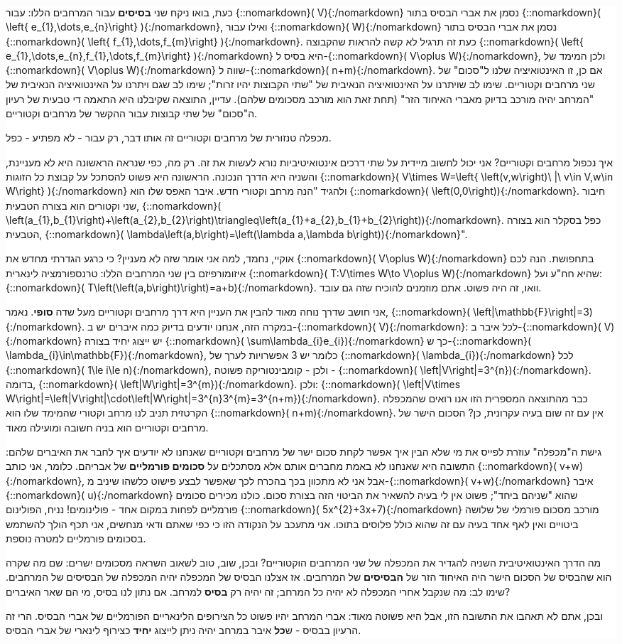 כעת, בואו ניקח שני <strong>בסיסים</strong> עבור המרחבים הללו: עבור {::nomarkdown}\( V\){:/nomarkdown} נסמן את אברי הבסיס בתור {::nomarkdown}\( \left\{ e_{1},\dots,e_{n}\right\} \){:/nomarkdown}, ואילו עבור {::nomarkdown}\( W\){:/nomarkdown} נסמן את אברי הבסיס בתור {::nomarkdown}\( \left\{ f_{1},\dots,f_{m}\right\} \){:/nomarkdown}. כעת זה תרגיל לא קשה להראות שהקבוצה {::nomarkdown}\( \left\{ e_{1},\dots,e_{n},f_{1},\dots,f_{m}\right\} \){:/nomarkdown} היא בסיס ל-{::nomarkdown}\( V\oplus W\){:/nomarkdown}, ולכן המימד של {::nomarkdown}\( V\oplus W\){:/nomarkdown} שווה ל-{::nomarkdown}\( n+m\){:/nomarkdown}. אם כן, זו האינטואיציה שלנו ל"סכום" של שני מרחבים וקטוריים. שימו לב שויתרנו על האינטואיציה הנאיבית של "שתי הקבוצות יהיו זרות"; שימו לב שגם ויתרנו על האינטואיציה הנאיבית של "המרחב יהיה מורכב בדיוק מאברי האיחוד הזר" (תחת זאת הוא מורכב מסכומים שלהם). עדיין, התוצאה שקיבלנו היא התאמה די טבעית של רעיון ה"סכום" של שתי קבוצות עבור ההקשר של מרחבים וקטוריים.

מכפלה טנזורית של מרחבים וקטוריים זה אותו דבר, רק עבור - לא מפתיע - כפל.

איך נכפול מרחבים וקטוריים? אני יכול לחשוב מיידית על שתי דרכים אינטואיטיביות נורא לעשות את זה. רק מה, כפי שנראה הראשונה היא לא מעניינת, והשניה היא הדרך הנכונה. הראשונה היא פשוט להסתכל על קבוצת כל הזוגות {::nomarkdown}\( V\times W=\left\{ \left(v,w\right)\ \|\ v\in V,w\in W\right\} \){:/nomarkdown} ולהגיד "הנה מרחב וקטורי חדש. איבר האפס שלו הוא {::nomarkdown}\( \left(0,0\right)\){:/nomarkdown}. חיבור שני וקטורים הוא בצורה הטבעית, {::nomarkdown}\( \left(a_{1},b_{1}\right)+\left(a_{2},b_{2}\right)\triangleq\left(a_{1}+a_{2},b_{1}+b_{2}\right)\){:/nomarkdown}. כפל בסקלר הוא בצורה הטבעית, {::nomarkdown}\( \lambda\left(a,b\right)=\left(\lambda a,\lambda b\right)\){:/nomarkdown}".

אוקיי, נחמד, למה אני אומר שזה לא מעניין? כי כרגע הגדרתי מחדש את {::nomarkdown}\( V\oplus W\){:/nomarkdown} בתחפושת. הנה לכם איזומורפיזם בין שני המרחבים הללו: טרנספורמציה לינארית {::nomarkdown}\( T:V\times W\to V\oplus W\){:/nomarkdown} שהיא חח"ע ועל: {::nomarkdown}\( T\left(\left(a,b\right)\right)=a+b\){:/nomarkdown}. וואו, זה היה פשוט. אתם מוזמנים להוכיח שזה גם עובד.

אני חושב שדרך נוחה מאוד להבין את העניין היא דרך מרחבים וקטוריים מעל שדה <strong>סופי</strong>. נאמר, {::nomarkdown}\( \left\|\mathbb{F}\right\|=3\){:/nomarkdown}. במקרה הזה, אנחנו יודעים בדיוק כמה איברים יש ב-{::nomarkdown}\( V\){:/nomarkdown}: לכל איבר ב-{::nomarkdown}\( V\){:/nomarkdown} יש ייצוג יחיד בצורה {::nomarkdown}\( \sum\lambda_{i}e_{i}\){:/nomarkdown} כך ש-{::nomarkdown}\( \lambda_{i}\in\mathbb{F}\){:/nomarkdown}, כלומר יש 3 אפשרויות לערך של {::nomarkdown}\( \lambda_{i}\){:/nomarkdown} לכל {::nomarkdown}\( 1\le i\le n\){:/nomarkdown}, ולכן - קומבינטוריקה פשוטה - {::nomarkdown}\( \left\|V\right\|=3^{n}\){:/nomarkdown}. בדומה, {::nomarkdown}\( \left\|W\right\|=3^{m}\){:/nomarkdown}. ולכן: {::nomarkdown}\( \left\|V\times W\right\|=\left\|V\right\|\cdot\left\|W\right\|=3^{n}3^{m}=3^{n+m}\){:/nomarkdown}. כבר מהתוצאה המספרית הזו אנו רואים שהמכפלה הקרטזית תניב לנו מרחב וקטורי שהמימד שלו הוא {::nomarkdown}\( n+m\){:/nomarkdown}. אין עם זה שום בעיה עקרונית, כן? הסכום הישר של מרחבים וקטוריים הוא בניה חשובה ומועילה מאוד.

גישת ה"מכפלה" עוזרת לפייס את מי שלא הבין איך אפשר לקחת סכום ישר של מרחבים וקטוריים שאנחנו לא יודעים איך לחבר את האיברים שלהם: התשובה היא שאנחנו לא באמת מחברים אותם אלא מסתכלים על <strong>סכומים פורמליים</strong> של אבריהם. כלומר, אני כותב {::nomarkdown}\( v+w\){:/nomarkdown}, אבל אני לא מתכוון בכך בהכרח לכך שאפשר לבצע פישוט כלשהו שיניב מ-{::nomarkdown}\( v+w\){:/nomarkdown} איבר {::nomarkdown}\( u\){:/nomarkdown} שהוא "שניהם ביחד"; פשוט אין לי בעיה להשאיר את הביטוי הזה בצורת סכום. כולנו מכירים סכומים פורמליים לפחות במקום אחד - פולינומים! נניח, הפולינום {::nomarkdown}\( 5x^{2}+3x+7\){:/nomarkdown} מורכב מסכום פורמלי של שלושה ביטויים ואין לאף אחד בעיה עם זה שהוא כולל פלוסים בתוכו. אני מתעכב על הנקודה הזו כי כפי שאתם ודאי מנחשים, אני תכף הולך להשתמש בסכומים פורמליים למטרה נוספת.

מה הדרך האינטואיטיבית השניה להגדיר את המכפלה של שני המרחבים הוקטוריים? ובכן, שוב, טוב לשאוב השראה מסכומים ישרים: שם מה שקרה הוא שהבסיס של הסכום הישר היה האיחוד הזר של <strong>הבסיסים</strong> של המרחבים. אז אצלנו הבסיס של המכפלה יהיה המכפלה של הבסיסים של המרחבים. שימו לב: מה שנקבל אחרי המכפלה לא יהיה כל המרחב; זה יהיה רק <strong>בסיס</strong> למרחב. אם נתון לנו בסיס, מי הם שאר האיברים?

ובכן, אתם לא תאהבו את התשובה הזו, אבל היא פשוטה מאוד: אברי המרחב יהיו פשוט כל הצירופים הלינאריים הפורמליים של אברי הבסיס. הרי זה הרעיון בבסיס - ש<strong>כל</strong> איבר במרחב יהיה ניתן לייצוג <strong>יחיד</strong> כצירוף לינארי של אברי הבסיס.
